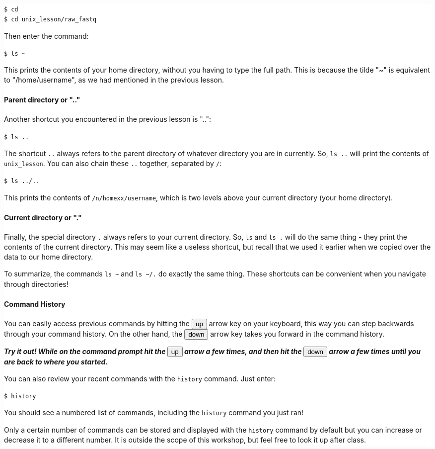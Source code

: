 ```bash
$ cd
$ cd unix_lesson/raw_fastq
```

Then enter the command:

```bash
$ ls ~
```

This prints the contents of your home directory, without you having to type the full path. This is because the tilde "~" is equivalent to "/home/username", as we had mentioned in the previous lesson.

#### Parent directory or ".."

Another shortcut you encountered in the previous lesson is "..":

```bash
$ ls ..
```

The shortcut `..` always refers to the parent directory of whatever directory you are in currently. So, `ls ..` will print the contents of `unix_lesson`. You can also chain these `..` together, separated by `/`:

```bash
$ ls ../..
```

This prints the contents of `/n/homexx/username`, which is two levels above your current directory (your home directory). 

#### Current directory or "."

Finally, the special directory `.` always refers to your current directory. So, `ls` and `ls .` will do the same thing - they print the contents of the current directory. This may seem like a useless shortcut, but recall that we used it earlier when we copied over the data to our home directory.

To summarize, the commands `ls ~` and `ls ~/.` do exactly the same thing. These shortcuts can be convenient when you navigate through directories!

#### Command History

You can easily access previous commands by hitting the <button>up</button> arrow key on your keyboard, this way you can step backwards through your command history. On the other hand, the <button>down</button> arrow key takes you forward in the command history.

***Try it out! While on the command prompt hit the <button>up</button> arrow a few times, and then hit the <button>down</button> arrow a few times until you are back to where you started.***

You can also review your recent commands with the `history` command. Just enter:

```bash
$ history
```

You should see a numbered list of commands, including the `history` command you just ran! 

Only a certain number of commands can be stored and displayed with the `history` command by default but you can increase or decrease it to a different number. It is outside the scope of this workshop, but feel free to look it up after class.
